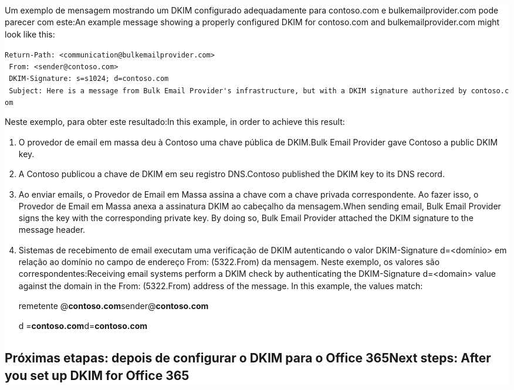 <span data-ttu-id="1d37e-240">Um exemplo de mensagem mostrando um DKIM configurado adequadamente para contoso.com e bulkemailprovider.com pode parecer com este:</span><span class="sxs-lookup"><span data-stu-id="1d37e-240">An example message showing a properly configured DKIM for contoso.com and bulkemailprovider.com might look like this:</span></span>
  
```
Return-Path: <communication@bulkemailprovider.com>
 From: <sender@contoso.com>
 DKIM-Signature: s=s1024; d=contoso.com
 Subject: Here is a message from Bulk Email Provider's infrastructure, but with a DKIM signature authorized by contoso.com
```

<span data-ttu-id="1d37e-241">Neste exemplo, para obter este resultado:</span><span class="sxs-lookup"><span data-stu-id="1d37e-241">In this example, in order to achieve this result:</span></span>
  
1. <span data-ttu-id="1d37e-242">O provedor de email em massa deu à Contoso uma chave pública de DKIM.</span><span class="sxs-lookup"><span data-stu-id="1d37e-242">Bulk Email Provider gave Contoso a public DKIM key.</span></span>
    
2. <span data-ttu-id="1d37e-243">A Contoso publicou a chave de DKIM em seu registro DNS.</span><span class="sxs-lookup"><span data-stu-id="1d37e-243">Contoso published the DKIM key to its DNS record.</span></span>
    
3. <span data-ttu-id="1d37e-p127">Ao enviar emails, o Provedor de Email em Massa assina a chave com a chave privada correspondente. Ao fazer isso, o Provedor de Email em Massa anexa a assinatura DKIM ao cabeçalho da mensagem.</span><span class="sxs-lookup"><span data-stu-id="1d37e-p127">When sending email, Bulk Email Provider signs the key with the corresponding private key. By doing so, Bulk Email Provider attached the DKIM signature to the message header.</span></span>
    
4. <span data-ttu-id="1d37e-p128">Sistemas de recebimento de email executam uma verificação de DKIM autenticando o valor DKIM-Signature d=\<domínio\> em relação ao domínio no campo de endereço From: (5322.From) da mensagem. Neste exemplo, os valores são correspondentes:</span><span class="sxs-lookup"><span data-stu-id="1d37e-p128">Receiving email systems perform a DKIM check by authenticating the DKIM-Signature d=\<domain\> value against the domain in the From: (5322.From) address of the message. In this example, the values match:</span></span>
    
    <span data-ttu-id="1d37e-248">remetente @**contoso.com**</span><span class="sxs-lookup"><span data-stu-id="1d37e-248">sender@**contoso.com**</span></span>
    
    <span data-ttu-id="1d37e-249">d =**contoso.com**</span><span class="sxs-lookup"><span data-stu-id="1d37e-249">d=**contoso.com**</span></span>
    
## <a name="next-steps-after-you-set-up-dkim-for-office-365"></a><span data-ttu-id="1d37e-250">Próximas etapas: depois de configurar o DKIM para o Office 365</span><span class="sxs-lookup"><span data-stu-id="1d37e-250">Next steps: After you set up DKIM for Office 365</span></span>
<span data-ttu-id="1d37e-251"><a name="DKIMNextSteps"> </a></span><span class="sxs-lookup"><span data-stu-id="1d37e-251"></span></span>
